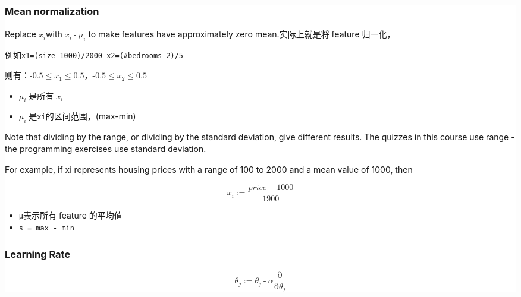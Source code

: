 ### Mean normalization

Replace <math><msub><mi>x</mi><mi>i</mi></msub></math>with <math><msub><mi>x</mi><mi>i</mi></msub><mo>-</mo><msub><mi>μ</mi><mi>i</mi></msub></math> to make features have approximately zero mean.实际上就是将 feature 归一化，

例如`x1=(size-1000)/2000 x2=(#bedrooms-2)/5`

则有：<math><mn>-0.5</mn><mo>≤</mo><msub><mi>x</mi><mi>1</mi></msub><mo>≤</mo><mn>0.5</mn></math>，<math><mn>-0.5</mn><mo>≤</mo><msub><mi>x</mi><mi>2</mi></msub><mo>≤</mo><mn>0.5</mn></math>

* <math><msub><mi>μ</mi><mi>i</mi></msub></math> 是所有 <math><msub><mi>x</mi><mi>i</mi></msub></math>

* <math><msub><mi>μ</mi><mi>i</mi></msub></math> 是`xi`的区间范围，(max-min)

Note that dividing by the range, or dividing by the standard deviation, give different results. The quizzes in this course use range - the programming exercises use standard deviation.

For example, if xi represents housing prices with a range of 100 to 2000 and a mean value of 1000, then

<math display="block">
  <msub>
    <mi>x</mi>
    <mi>i</mi>
  </msub>
  <mo>:=</mo>
  <mstyle displaystyle="true">
    <mfrac>
      <mrow>
        <mi>p</mi>
        <mi>r</mi>
        <mi>i</mi>
        <mi>c</mi>
        <mi>e</mi>
        <mo>−</mo>
        <mn>1000</mn>
      </mrow>
      <mn>1900</mn>
    </mfrac>
  </mstyle>
</math>

* `μ`表示所有 feature 的平均值
* `s = max - min`

### Learning Rate

<math display="block">
  <msub>
    <mi>θ</mi>
    <mi>j</mi>
  </msub>
  <mo>:=</mo>
  <msub>
	<mi>θ</mi>
    <mi>j</mi>
  </msub>
  <mo>-</mo>
  <mi>α</mi>
  <mfrac>
    <mi mathvariant="normal">∂</mi>
    <mrow>
      <mi mathvariant="normal">∂</mi>
      <msub>
        <mi>θ</mi>
        <mi>j</mi>